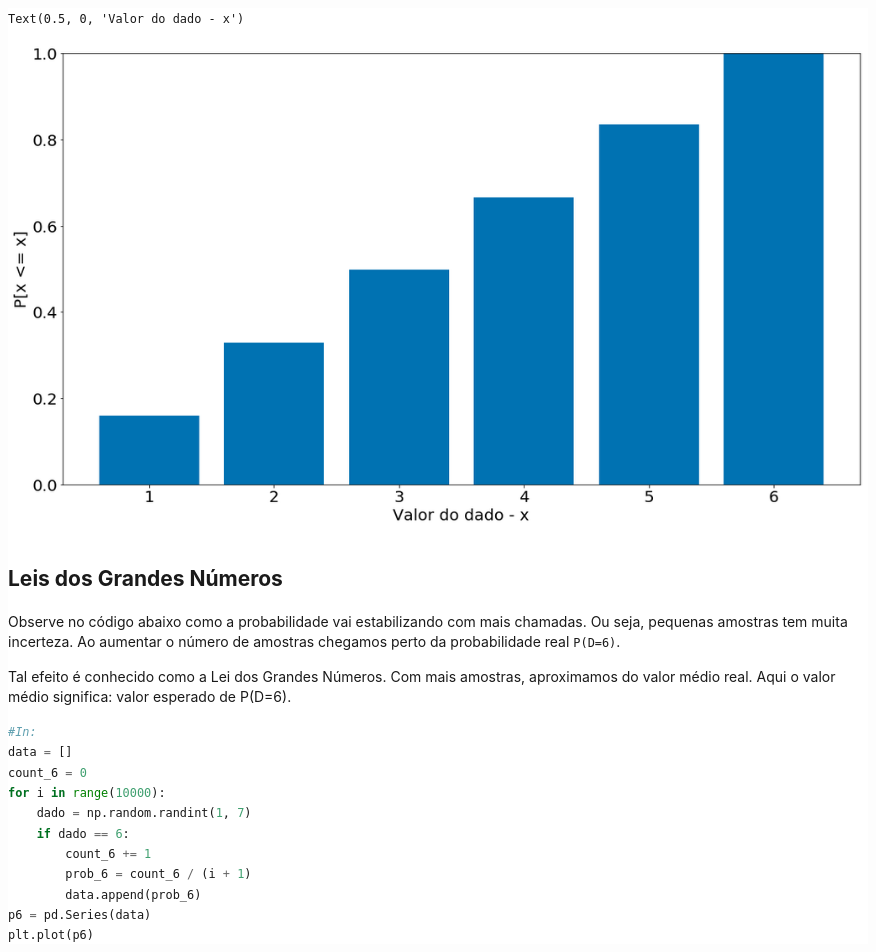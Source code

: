 


    Text(0.5, 0, 'Valor do dado - x')




![png](05-prob_files/05-prob_17_1.png)


## Leis dos Grandes Números

Observe no código abaixo como a probabilidade vai estabilizando com mais chamadas. Ou seja, pequenas amostras tem muita incerteza. Ao aumentar o número de amostras chegamos perto da probabilidade real `P(D=6)`.

Tal efeito é conhecido como a Lei dos Grandes Números. Com mais amostras, aproximamos do valor médio real. Aqui o valor médio significa: valor esperado de P(D=6).


```python
#In: 
data = []
count_6 = 0
for i in range(10000):
    dado = np.random.randint(1, 7)
    if dado == 6:
        count_6 += 1
        prob_6 = count_6 / (i + 1)
        data.append(prob_6)
p6 = pd.Series(data)
plt.plot(p6)
```
